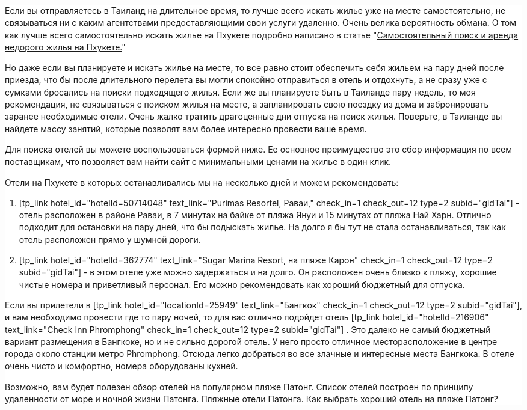 


Если вы отправляетесь в Таиланд на длительное время, то лучше всего искать жилье уже на месте самостоятельно, не связываться ни с каким агентствами предоставляющими свои услуги удаленно. Очень велика вероятность обмана. О том как лучше всего самостоятельно искать жилье на Пхукете подробно написано в статье "[Самостоятельный поиск и аренда недорого жилья на Пхукете.](https://anyway.today/samostoyatelnii-poisk-i-arendanedorogogo-jiliya-na-phukete/)"




Но даже если вы планируете и искать жилье на месте, то все равно стоит обеспечить себя жильем на пару дней после приезда, что бы после длительного перелета вы могли спокойно отправиться в отель и отдохнуть, а не сразу уже с сумками бросались на поиски подходящего жилья. Если же вы планируете быть в Таиланде пару недель, то моя рекомендация, не связываться с поиском жилья на месте, а запланировать свою поездку из дома и забронировать заранее необходимые отели. Очень жалко тратить драгоценные дни отпуска на поиск жилья. Поверьте, в Таиланде вы найдете массу занятий, которые позволят вам более интересно провести ваше время.




Для поиска отелей вы можете воспользоваться формой ниже. Ее основное преимущество это сбор информация по всем поставщикам, что позволяет вам найти сайт с минимальными ценами на жилье в один клик.





Отели на Пхукете в которых останавливались мы на несколько дней и можем рекомендовать:






 	
  1. [tp_link hotel_id="hotelId=50714048" text_link="Purimas Resortel, Раваи," check_in=1 check_out=12 type=2 subid="gidTai"] - отель расположен в районе Раваи, в 7 минутах на байке от пляжа [Януи ](https://anyway.today/plyaj-yanui-na-phukete/)и 15 минутах от пляжа [Най Харн](https://anyway.today/plyaj-nai-harn-odin-iz-luchih-plyajea-phuketa/). Отлично подходит для остановки на пару дней, что бы подыскать жилье. На долго я бы тут не стала останавливаться, так как отель расположен прямо у шумной дороги.

 	
  2. [tp_link hotel_id="hotelId=362774" text_link="Sugar Marina Resort, на пляже Карон" check_in=1 check_out=12 type=2 subid="gidTai"] - в этом отеле уже можно задержаться и на долго. Он расположен очень близко к пляжу, хорошие чистые номера и приветливый персонал. Его можно рекомендовать как хороший бюджетный для отпуска.




Если вы прилетели в [tp_link hotel_id="locationId=25949" text_link="Бангкок" check_in=1 check_out=12 type=2 subid="gidTai"], и вам необходимо провести где то пару ночей, то для вас отлично подойдет отель [tp_link hotel_id="hotelId=216906" text_link="Check Inn Phromphong" check_in=1 check_out=12 type=2 subid="gidTai"] . Это далеко не самый бюджетный вариант размещения в Бангкоке, но и не сильно дорогой отель. У него просто отличное месторасположение в центре города около станции метро Phromphong. Отсюда легко добраться во все злачные и интересные места Бангкока. В отеле очень чисто и комфортно, номера оборудованы кухней.




Возможно, вам будет полезен обзор отелей на популярном пляже Патонг. Список отелей построен по принципу удаленности от море и ночной жизни Патонга. [Пляжные отели Патонга. Как выбрать хороший отель на пляже Патонг?](https://anyway.today/plyajnii-oteli-patonga-kak-vibrat-otel-na-patonge/)
